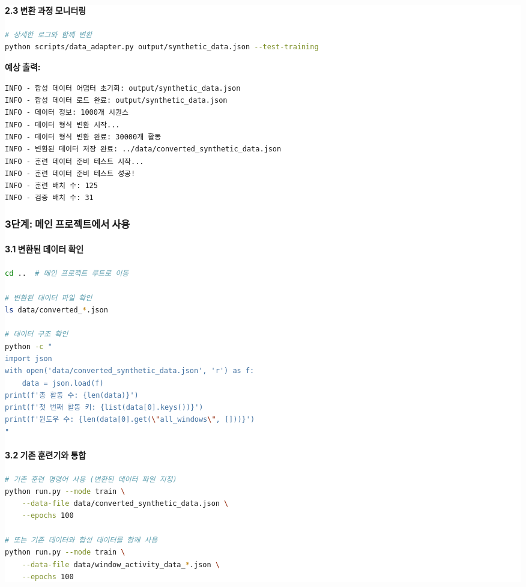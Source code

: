 #### **2.3 변환 과정 모니터링**
```bash
# 상세한 로그와 함께 변환
python scripts/data_adapter.py output/synthetic_data.json --test-training
```

**예상 출력:**
```
INFO - 합성 데이터 어댑터 초기화: output/synthetic_data.json
INFO - 합성 데이터 로드 완료: output/synthetic_data.json
INFO - 데이터 정보: 1000개 시퀀스
INFO - 데이터 형식 변환 시작...
INFO - 데이터 형식 변환 완료: 30000개 활동
INFO - 변환된 데이터 저장 완료: ../data/converted_synthetic_data.json
INFO - 훈련 데이터 준비 테스트 시작...
INFO - 훈련 데이터 준비 테스트 성공!
INFO - 훈련 배치 수: 125
INFO - 검증 배치 수: 31
```

### **3단계: 메인 프로젝트에서 사용**

#### **3.1 변환된 데이터 확인**
```bash
cd ..  # 메인 프로젝트 루트로 이동

# 변환된 데이터 파일 확인
ls data/converted_*.json

# 데이터 구조 확인
python -c "
import json
with open('data/converted_synthetic_data.json', 'r') as f:
    data = json.load(f)
print(f'총 활동 수: {len(data)}')
print(f'첫 번째 활동 키: {list(data[0].keys())}')
print(f'윈도우 수: {len(data[0].get(\"all_windows\", []))}')
"
```

#### **3.2 기존 훈련기와 통합**
```bash
# 기존 훈련 명령어 사용 (변환된 데이터 파일 지정)
python run.py --mode train \
    --data-file data/converted_synthetic_data.json \
    --epochs 100

# 또는 기존 데이터와 합성 데이터를 함께 사용
python run.py --mode train \
    --data-file data/window_activity_data_*.json \
    --epochs 100
```
